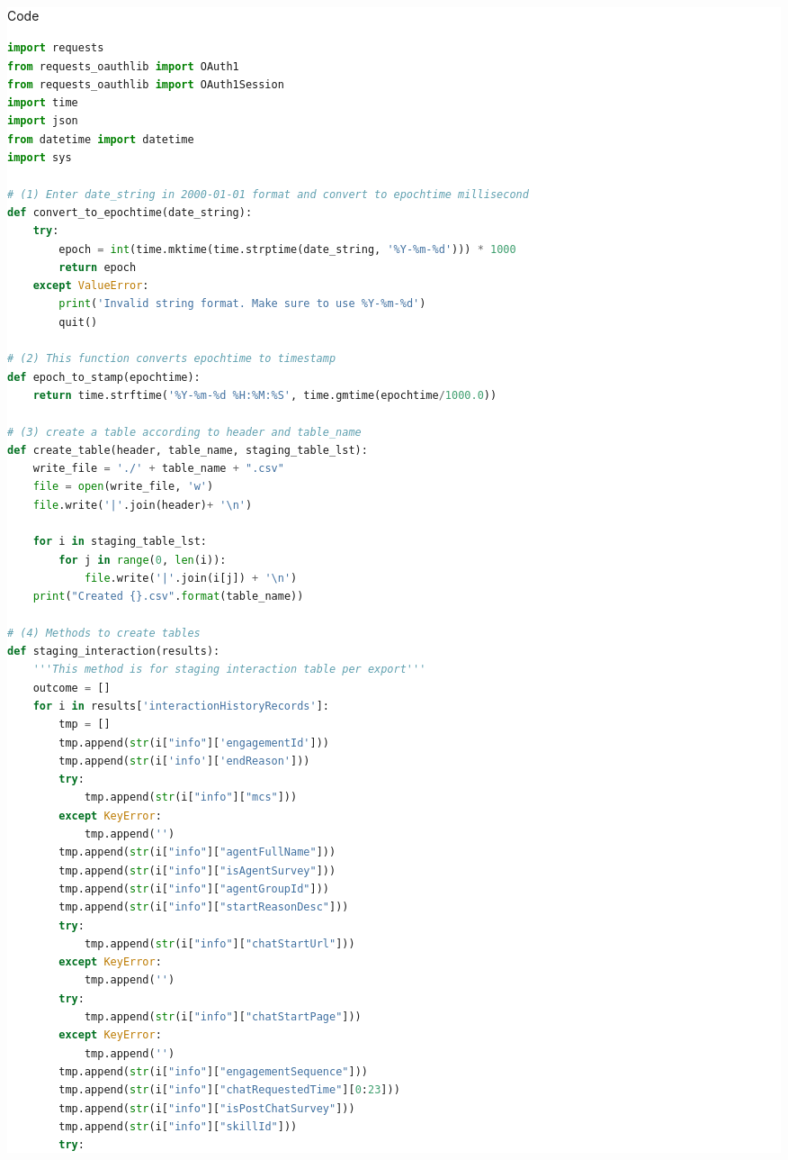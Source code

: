 Code

```python
import requests
from requests_oauthlib import OAuth1
from requests_oauthlib import OAuth1Session
import time
import json
from datetime import datetime
import sys

# (1) Enter date_string in 2000-01-01 format and convert to epochtime millisecond
def convert_to_epochtime(date_string):
    try:
        epoch = int(time.mktime(time.strptime(date_string, '%Y-%m-%d'))) * 1000
        return epoch
    except ValueError:
        print('Invalid string format. Make sure to use %Y-%m-%d')
        quit()

# (2) This function converts epochtime to timestamp
def epoch_to_stamp(epochtime):
    return time.strftime('%Y-%m-%d %H:%M:%S', time.gmtime(epochtime/1000.0))

# (3) create a table according to header and table_name
def create_table(header, table_name, staging_table_lst):
    write_file = './' + table_name + ".csv"
    file = open(write_file, 'w')
    file.write('|'.join(header)+ '\n')

    for i in staging_table_lst:
        for j in range(0, len(i)):
            file.write('|'.join(i[j]) + '\n')
    print("Created {}.csv".format(table_name))

# (4) Methods to create tables
def staging_interaction(results):
    '''This method is for staging interaction table per export'''
    outcome = []
    for i in results['interactionHistoryRecords']:
        tmp = []
        tmp.append(str(i["info"]['engagementId']))
        tmp.append(str(i['info']['endReason']))
        try:
            tmp.append(str(i["info"]["mcs"]))
        except KeyError:
            tmp.append('')
        tmp.append(str(i["info"]["agentFullName"]))
        tmp.append(str(i["info"]["isAgentSurvey"]))
        tmp.append(str(i["info"]["agentGroupId"]))
        tmp.append(str(i["info"]["startReasonDesc"]))
        try:
            tmp.append(str(i["info"]["chatStartUrl"]))
        except KeyError:
            tmp.append('')
        try:
            tmp.append(str(i["info"]["chatStartPage"]))
        except KeyError:
            tmp.append('')
        tmp.append(str(i["info"]["engagementSequence"]))
        tmp.append(str(i["info"]["chatRequestedTime"][0:23]))
        tmp.append(str(i["info"]["isPostChatSurvey"]))
        tmp.append(str(i["info"]["skillId"]))
        try:
```